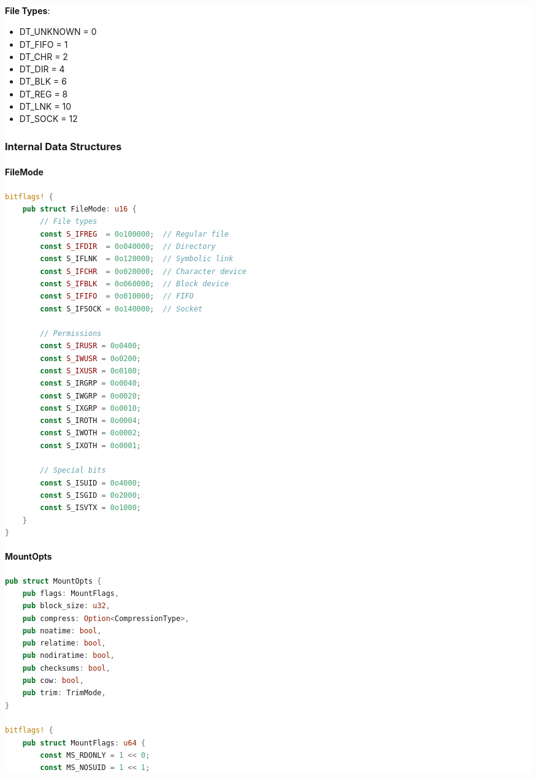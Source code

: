 **File Types**:
- DT_UNKNOWN = 0
- DT_FIFO = 1
- DT_CHR = 2
- DT_DIR = 4
- DT_BLK = 6
- DT_REG = 8
- DT_LNK = 10
- DT_SOCK = 12


### Internal Data Structures

#### FileMode

```rust
bitflags! {
    pub struct FileMode: u16 {
        // File types
        const S_IFREG  = 0o100000;  // Regular file
        const S_IFDIR  = 0o040000;  // Directory
        const S_IFLNK  = 0o120000;  // Symbolic link
        const S_IFCHR  = 0o020000;  // Character device
        const S_IFBLK  = 0o060000;  // Block device
        const S_IFIFO  = 0o010000;  // FIFO
        const S_IFSOCK = 0o140000;  // Socket
        
        // Permissions
        const S_IRUSR = 0o0400;
        const S_IWUSR = 0o0200;
        const S_IXUSR = 0o0100;
        const S_IRGRP = 0o0040;
        const S_IWGRP = 0o0020;
        const S_IXGRP = 0o0010;
        const S_IROTH = 0o0004;
        const S_IWOTH = 0o0002;
        const S_IXOTH = 0o0001;
        
        // Special bits
        const S_ISUID = 0o4000;
        const S_ISGID = 0o2000;
        const S_ISVTX = 0o1000;
    }
}
```

#### MountOpts

```rust
pub struct MountOpts {
    pub flags: MountFlags,
    pub block_size: u32,
    pub compress: Option<CompressionType>,
    pub noatime: bool,
    pub relatime: bool,
    pub nodiratime: bool,
    pub checksums: bool,
    pub cow: bool,
    pub trim: TrimMode,
}

bitflags! {
    pub struct MountFlags: u64 {
        const MS_RDONLY = 1 << 0;
        const MS_NOSUID = 1 << 1;
```